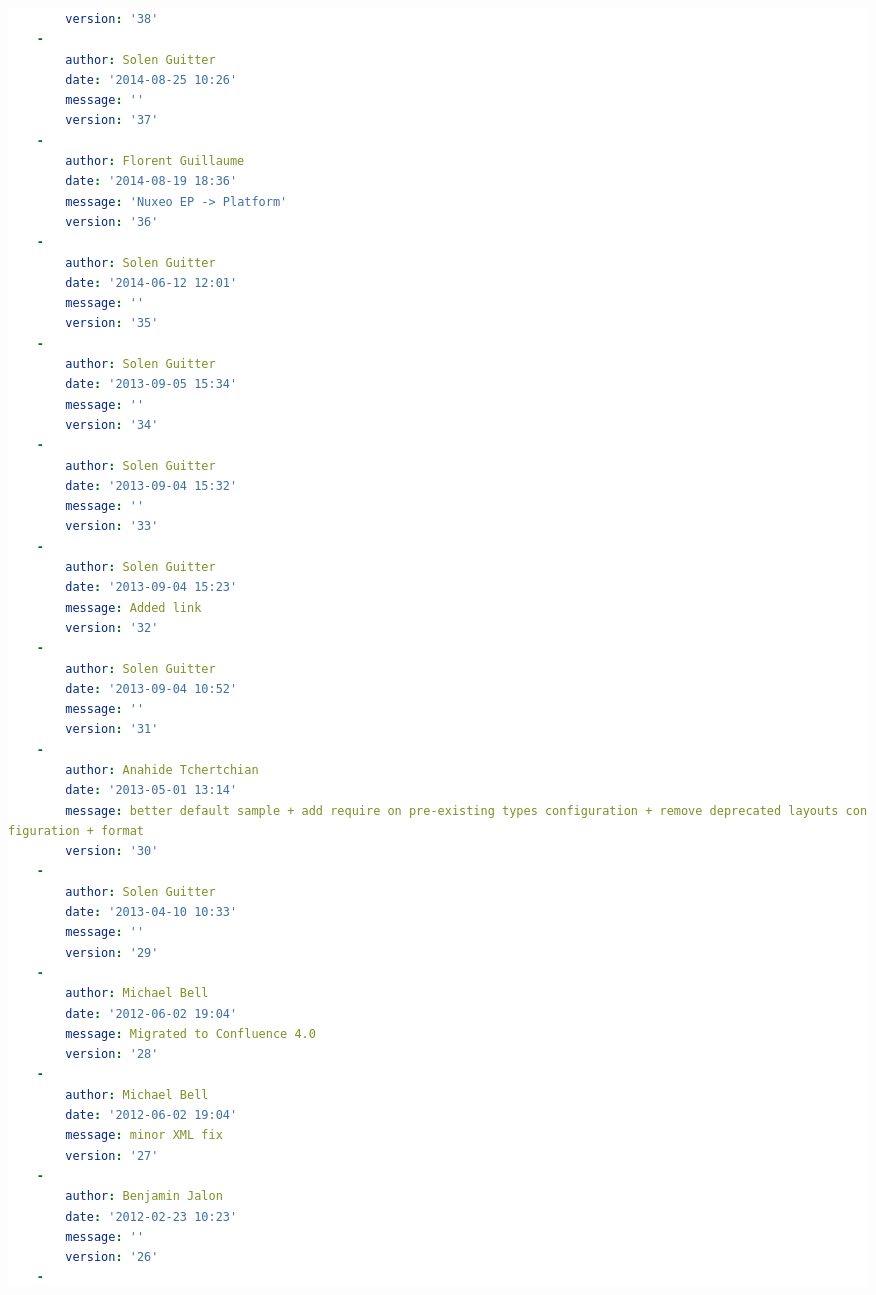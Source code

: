 ```yaml
        version: '38'
    - 
        author: Solen Guitter
        date: '2014-08-25 10:26'
        message: ''
        version: '37'
    - 
        author: Florent Guillaume
        date: '2014-08-19 18:36'
        message: 'Nuxeo EP -> Platform'
        version: '36'
    - 
        author: Solen Guitter
        date: '2014-06-12 12:01'
        message: ''
        version: '35'
    - 
        author: Solen Guitter
        date: '2013-09-05 15:34'
        message: ''
        version: '34'
    - 
        author: Solen Guitter
        date: '2013-09-04 15:32'
        message: ''
        version: '33'
    - 
        author: Solen Guitter
        date: '2013-09-04 15:23'
        message: Added link
        version: '32'
    - 
        author: Solen Guitter
        date: '2013-09-04 10:52'
        message: ''
        version: '31'
    - 
        author: Anahide Tchertchian
        date: '2013-05-01 13:14'
        message: better default sample + add require on pre-existing types configuration + remove deprecated layouts configuration + format
        version: '30'
    - 
        author: Solen Guitter
        date: '2013-04-10 10:33'
        message: ''
        version: '29'
    - 
        author: Michael Bell
        date: '2012-06-02 19:04'
        message: Migrated to Confluence 4.0
        version: '28'
    - 
        author: Michael Bell
        date: '2012-06-02 19:04'
        message: minor XML fix
        version: '27'
    - 
        author: Benjamin Jalon
        date: '2012-02-23 10:23'
        message: ''
        version: '26'
    - 
```